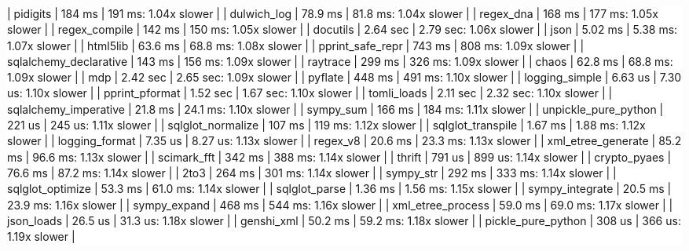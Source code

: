 | pidigits                   | 184 ms                                                 | 191 ms: 1.04x slower                                                   |
| dulwich_log                | 78.9 ms                                                | 81.8 ms: 1.04x slower                                                  |
| regex_dna                  | 168 ms                                                 | 177 ms: 1.05x slower                                                   |
| regex_compile              | 142 ms                                                 | 150 ms: 1.05x slower                                                   |
| docutils                   | 2.64 sec                                               | 2.79 sec: 1.06x slower                                                 |
| json                       | 5.02 ms                                                | 5.38 ms: 1.07x slower                                                  |
| html5lib                   | 63.6 ms                                                | 68.8 ms: 1.08x slower                                                  |
| pprint_safe_repr           | 743 ms                                                 | 808 ms: 1.09x slower                                                   |
| sqlalchemy_declarative     | 143 ms                                                 | 156 ms: 1.09x slower                                                   |
| raytrace                   | 299 ms                                                 | 326 ms: 1.09x slower                                                   |
| chaos                      | 62.8 ms                                                | 68.8 ms: 1.09x slower                                                  |
| mdp                        | 2.42 sec                                               | 2.65 sec: 1.09x slower                                                 |
| pyflate                    | 448 ms                                                 | 491 ms: 1.10x slower                                                   |
| logging_simple             | 6.63 us                                                | 7.30 us: 1.10x slower                                                  |
| pprint_pformat             | 1.52 sec                                               | 1.67 sec: 1.10x slower                                                 |
| tomli_loads                | 2.11 sec                                               | 2.32 sec: 1.10x slower                                                 |
| sqlalchemy_imperative      | 21.8 ms                                                | 24.1 ms: 1.10x slower                                                  |
| sympy_sum                  | 166 ms                                                 | 184 ms: 1.11x slower                                                   |
| unpickle_pure_python       | 221 us                                                 | 245 us: 1.11x slower                                                   |
| sqlglot_normalize          | 107 ms                                                 | 119 ms: 1.12x slower                                                   |
| sqlglot_transpile          | 1.67 ms                                                | 1.88 ms: 1.12x slower                                                  |
| logging_format             | 7.35 us                                                | 8.27 us: 1.13x slower                                                  |
| regex_v8                   | 20.6 ms                                                | 23.3 ms: 1.13x slower                                                  |
| xml_etree_generate         | 85.2 ms                                                | 96.6 ms: 1.13x slower                                                  |
| scimark_fft                | 342 ms                                                 | 388 ms: 1.14x slower                                                   |
| thrift                     | 791 us                                                 | 899 us: 1.14x slower                                                   |
| crypto_pyaes               | 76.6 ms                                                | 87.2 ms: 1.14x slower                                                  |
| 2to3                       | 264 ms                                                 | 301 ms: 1.14x slower                                                   |
| sympy_str                  | 292 ms                                                 | 333 ms: 1.14x slower                                                   |
| sqlglot_optimize           | 53.3 ms                                                | 61.0 ms: 1.14x slower                                                  |
| sqlglot_parse              | 1.36 ms                                                | 1.56 ms: 1.15x slower                                                  |
| sympy_integrate            | 20.5 ms                                                | 23.9 ms: 1.16x slower                                                  |
| sympy_expand               | 468 ms                                                 | 544 ms: 1.16x slower                                                   |
| xml_etree_process          | 59.0 ms                                                | 69.0 ms: 1.17x slower                                                  |
| json_loads                 | 26.5 us                                                | 31.3 us: 1.18x slower                                                  |
| genshi_xml                 | 50.2 ms                                                | 59.2 ms: 1.18x slower                                                  |
| pickle_pure_python         | 308 us                                                 | 366 us: 1.19x slower                                                   |